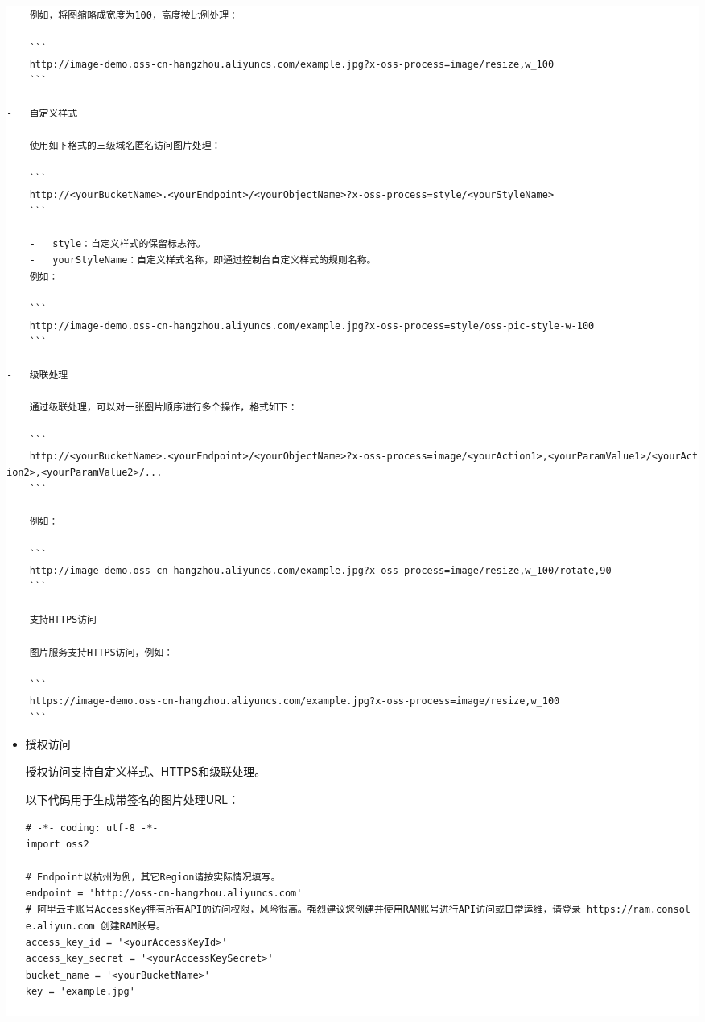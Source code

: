         例如，将图缩略成宽度为100，高度按比例处理：

        ```
        http://image-demo.oss-cn-hangzhou.aliyuncs.com/example.jpg?x-oss-process=image/resize,w_100
        ```

    -   自定义样式

        使用如下格式的三级域名匿名访问图片处理：

        ```
        http://<yourBucketName>.<yourEndpoint>/<yourObjectName>?x-oss-process=style/<yourStyleName>
        ```

        -   style：自定义样式的保留标志符。
        -   yourStyleName：自定义样式名称，即通过控制台自定义样式的规则名称。
        例如：

        ```
        http://image-demo.oss-cn-hangzhou.aliyuncs.com/example.jpg?x-oss-process=style/oss-pic-style-w-100
        ```

    -   级联处理

        通过级联处理，可以对一张图片顺序进行多个操作，格式如下：

        ```
        http://<yourBucketName>.<yourEndpoint>/<yourObjectName>?x-oss-process=image/<yourAction1>,<yourParamValue1>/<yourAction2>,<yourParamValue2>/...
        ```

        例如：

        ```
        http://image-demo.oss-cn-hangzhou.aliyuncs.com/example.jpg?x-oss-process=image/resize,w_100/rotate,90
        ```

    -   支持HTTPS访问

        图片服务支持HTTPS访问，例如：

        ```
        https://image-demo.oss-cn-hangzhou.aliyuncs.com/example.jpg?x-oss-process=image/resize,w_100
        ```

-   授权访问

    授权访问支持自定义样式、HTTPS和级联处理。

    以下代码用于生成带签名的图片处理URL：

    ```language-python
    # -*- coding: utf-8 -*-
    import oss2
    
    # Endpoint以杭州为例，其它Region请按实际情况填写。
    endpoint = 'http://oss-cn-hangzhou.aliyuncs.com'
    # 阿里云主账号AccessKey拥有所有API的访问权限，风险很高。强烈建议您创建并使用RAM账号进行API访问或日常运维，请登录 https://ram.console.aliyun.com 创建RAM账号。
    access_key_id = '<yourAccessKeyId>'
    access_key_secret = '<yourAccessKeySecret>'
    bucket_name = '<yourBucketName>'
    key = 'example.jpg'
    